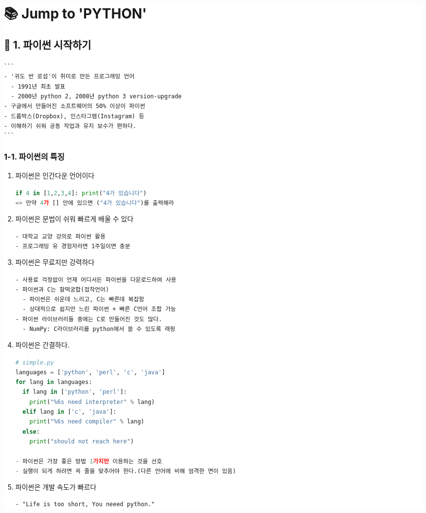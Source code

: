 # 📚 Jump to 'PYTHON'

## 📌 1. 파이썬 시작하기

    ```
    - '귀도 반 로섬'이 취미로 만든 프로그래밍 언어
      - 1991년 최초 발표
      - 2000년 python 2, 2008년 python 3 version-upgrade
    - 구글에서 만들어진 소프트웨어의 50% 이상이 파이썬
    - 드롭박스(Dropbox), 인스타그램(Instagram) 등
    - 이해하기 쉬워 공동 작업과 유지 보수가 편하다.
    ```
### 1-1. 파이썬의 특징

1) 파이썬은 인간다운 언어이다
    ```python
    if 4 in [1,2,3,4]: print("4가 있습니다") 
    => 만약 4가 [] 안에 있으면 ("4가 있습니다")를 출력해라
    ````
2) 파이썬은 문법이 쉬워 빠르게 배울 수 있다
    ```
    - 대학교 교양 강의로 파이썬 활용
    - 프로그래밍 유 경험자라면 1주일이면 충분
    ```
3) 파이썬은 무료지만 강력하다
    ```
    - 사용료 걱정없이 언제 어디서든 파이썬을 다운로드하여 사용
    - 파이썬과 C는 찰떡궁합(접착언어)
      - 파이썬은 쉬운데 느리고, C는 빠른데 복잡함
      - 상대적으로 쉽지만 느린 파이썬 + 빠른 C언어 조합 가능
    - 파이썬 라이브러리들 중에는 C로 만들어진 것도 많다.
      - NumPy: C라이브러리를 python에서 쓸 수 있도록 래핑
    ```
4) 파이썬은 간결하다.
    ```python
    # simple.py
    languages = ['python', 'perl', 'c', 'java']
    for lang in languages:
      if lang in ['python', 'perl']:
        print("%6s need interpreter" % lang)
      elif lang in ['c', 'java']:
        print("%6s need compiler" % lang)
      else:
        print("should not reach here")

    - 파이썬은 가장 좋은 방법 1가지만 이용하는 것을 선호
    - 실행이 되게 하려면 꼭 줄을 맞추어야 한다.(다른 언어에 비해 엄격한 면이 있음)
    ```
5) 파이썬은 개발 속도가 빠르다
    ```
    - "Life is too short, You neeed python."

